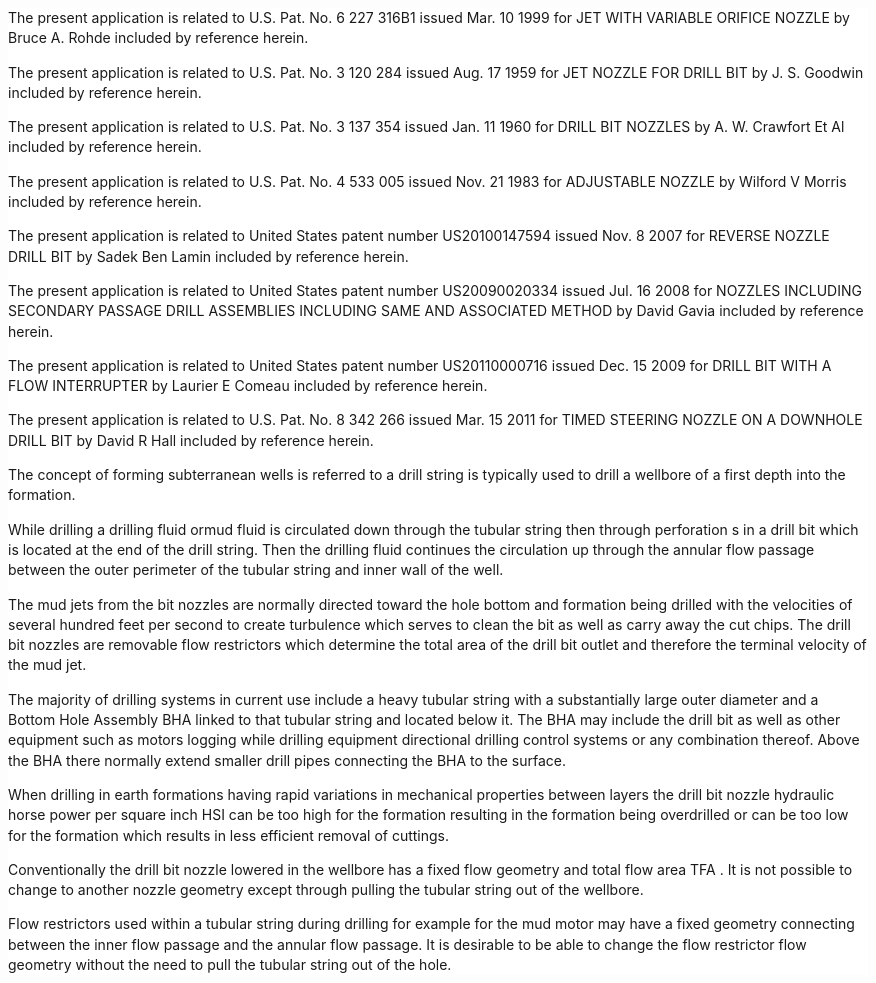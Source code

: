 The present application is related to U.S. Pat. No. 6 227 316B1 issued Mar. 10 1999 for JET WITH VARIABLE ORIFICE NOZZLE by Bruce A. Rohde included by reference herein.

The present application is related to U.S. Pat. No. 3 120 284 issued Aug. 17 1959 for JET NOZZLE FOR DRILL BIT by J. S. Goodwin included by reference herein.

The present application is related to U.S. Pat. No. 3 137 354 issued Jan. 11 1960 for DRILL BIT NOZZLES by A. W. Crawfort Et Al included by reference herein.

The present application is related to U.S. Pat. No. 4 533 005 issued Nov. 21 1983 for ADJUSTABLE NOZZLE by Wilford V Morris included by reference herein.

The present application is related to United States patent number US20100147594 issued Nov. 8 2007 for REVERSE NOZZLE DRILL BIT by Sadek Ben Lamin included by reference herein.

The present application is related to United States patent number US20090020334 issued Jul. 16 2008 for NOZZLES INCLUDING SECONDARY PASSAGE DRILL ASSEMBLIES INCLUDING SAME AND ASSOCIATED METHOD by David Gavia included by reference herein.

The present application is related to United States patent number US20110000716 issued Dec. 15 2009 for DRILL BIT WITH A FLOW INTERRUPTER by Laurier E Comeau included by reference herein.

The present application is related to U.S. Pat. No. 8 342 266 issued Mar. 15 2011 for TIMED STEERING NOZZLE ON A DOWNHOLE DRILL BIT by David R Hall included by reference herein.

The concept of forming subterranean wells is referred to a drill string is typically used to drill a wellbore of a first depth into the formation.

While drilling a drilling fluid ormud fluid is circulated down through the tubular string then through perforation s in a drill bit which is located at the end of the drill string. Then the drilling fluid continues the circulation up through the annular flow passage between the outer perimeter of the tubular string and inner wall of the well.

The mud jets from the bit nozzles are normally directed toward the hole bottom and formation being drilled with the velocities of several hundred feet per second to create turbulence which serves to clean the bit as well as carry away the cut chips. The drill bit nozzles are removable flow restrictors which determine the total area of the drill bit outlet and therefore the terminal velocity of the mud jet.

The majority of drilling systems in current use include a heavy tubular string with a substantially large outer diameter and a Bottom Hole Assembly BHA linked to that tubular string and located below it. The BHA may include the drill bit as well as other equipment such as motors logging while drilling equipment directional drilling control systems or any combination thereof. Above the BHA there normally extend smaller drill pipes connecting the BHA to the surface.

When drilling in earth formations having rapid variations in mechanical properties between layers the drill bit nozzle hydraulic horse power per square inch HSI can be too high for the formation resulting in the formation being overdrilled or can be too low for the formation which results in less efficient removal of cuttings.

Conventionally the drill bit nozzle lowered in the wellbore has a fixed flow geometry and total flow area TFA . It is not possible to change to another nozzle geometry except through pulling the tubular string out of the wellbore.

Flow restrictors used within a tubular string during drilling for example for the mud motor may have a fixed geometry connecting between the inner flow passage and the annular flow passage. It is desirable to be able to change the flow restrictor flow geometry without the need to pull the tubular string out of the hole.
